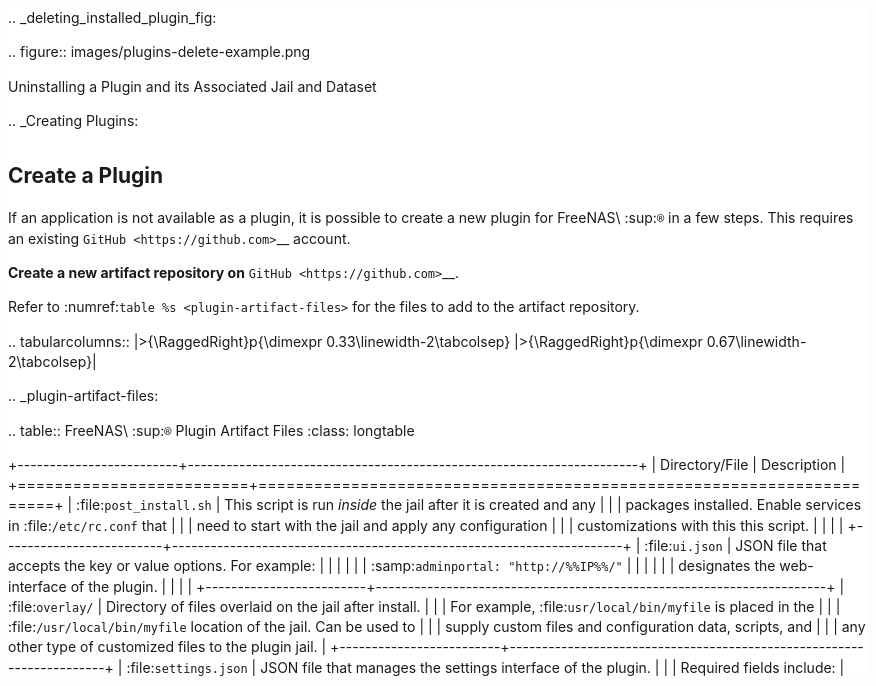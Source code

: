 .. _deleting_installed_plugin_fig:

.. figure:: images/plugins-delete-example.png

   Uninstalling a Plugin and its Associated Jail and Dataset

.. _Creating Plugins:

Create a Plugin
---------------


If an application is not available as a plugin, it is possible to
create a new plugin for FreeNAS\ :sup:`®` in a few steps. This requires an
existing `GitHub <https://github.com>`__ account.

**Create a new artifact repository on** `GitHub <https://github.com>`__.

Refer to :numref:`table %s <plugin-artifact-files>` for the files to add
to the artifact repository.


.. tabularcolumns:: |>{\RaggedRight}p{\dimexpr 0.33\linewidth-2\tabcolsep}
                    |>{\RaggedRight}p{\dimexpr 0.67\linewidth-2\tabcolsep}|

.. _plugin-artifact-files:

.. table:: FreeNAS\ :sup:`®` Plugin Artifact Files
   :class: longtable

   +-------------------------+----------------------------------------------------------------------+
   | Directory/File          | Description                                                          |
   +=========================+======================================================================+
   | :file:`post_install.sh` | This script is run *inside* the jail after it is created and any     |
   |                         | packages installed. Enable services in :file:`/etc/rc.conf` that     |
   |                         | need to start with the jail and apply any configuration              |
   |                         | customizations with this this script.                                |
   |                         |                                                                      |
   +-------------------------+----------------------------------------------------------------------+
   | :file:`ui.json`         | JSON file that accepts the key or value options. For example:        |
   |                         |                                                                      |
   |                         | :samp:`adminportal: "http://%%IP%%/"`                                |
   |                         |                                                                      |
   |                         | designates the web-interface of the plugin.                          |
   |                         |                                                                      |
   +-------------------------+----------------------------------------------------------------------+
   | :file:`overlay/`        | Directory of files overlaid on the jail after install.               |
   |                         | For example, :file:`usr/local/bin/myfile` is placed in the           |
   |                         | :file:`/usr/local/bin/myfile` location of the jail. Can be used to   |
   |                         | supply custom files and configuration data, scripts, and             |
   |                         | any other type of customized files to the plugin jail.               |
   +-------------------------+----------------------------------------------------------------------+
   | :file:`settings.json`   | JSON file that manages the settings interface of the plugin.         |
   |                         | Required fields include:                                             |